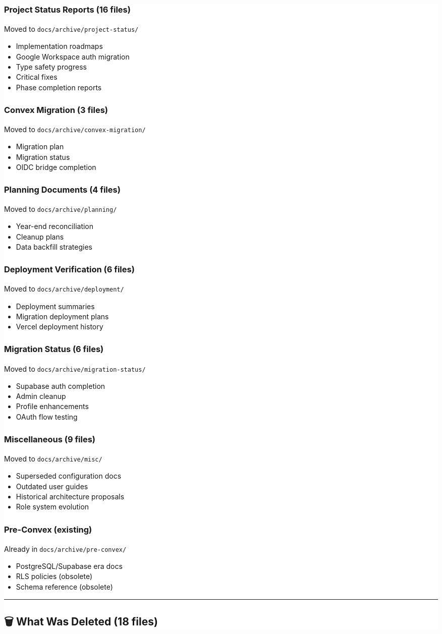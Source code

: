 ### Project Status Reports (16 files)
Moved to `docs/archive/project-status/`
- Implementation roadmaps
- Google Workspace auth migration
- Type safety progress
- Critical fixes
- Phase completion reports

### Convex Migration (3 files)
Moved to `docs/archive/convex-migration/`
- Migration plan
- Migration status
- OIDC bridge completion

### Planning Documents (4 files)
Moved to `docs/archive/planning/`
- Year-end reconciliation
- Cleanup plans
- Data backfill strategies

### Deployment Verification (6 files)
Moved to `docs/archive/deployment/`
- Deployment summaries
- Migration deployment plans
- Vercel deployment history

### Migration Status (6 files)
Moved to `docs/archive/migration-status/`
- Supabase auth completion
- Admin cleanup
- Profile enhancements
- OAuth flow testing

### Miscellaneous (9 files)
Moved to `docs/archive/misc/`
- Superseded configuration docs
- Outdated user guides
- Historical architecture proposals
- Role system evolution

### Pre-Convex (existing)
Already in `docs/archive/pre-convex/`
- PostgreSQL/Supabase era docs
- RLS policies (obsolete)
- Schema reference (obsolete)

---

## 🗑️ What Was Deleted (18 files)
